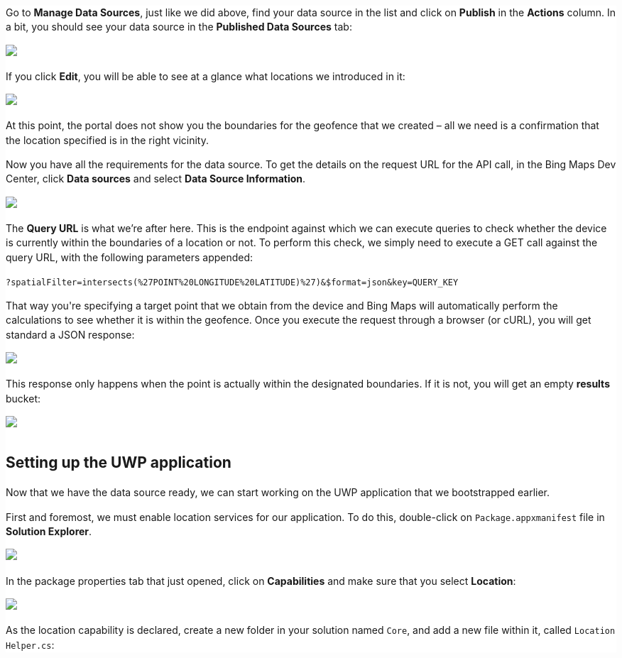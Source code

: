 Go to **Manage Data Sources**, just like we did above, find your data source in the list and click on **Publish** in the **Actions** column. In a bit, you should see your data source in the **Published Data Sources** tab:

![](./media/notification-hubs-geofence/bing-maps-published-data.png)

If you click **Edit**, you will be able to see at a glance what locations we introduced in it:

![](./media/notification-hubs-geofence/bing-maps-data-details.png)

At this point, the portal does not show you the boundaries for the geofence that we created – all we need is a confirmation that the location specified is in the right vicinity.

Now you have all the requirements for the data source. To get the details on the request URL for the API call, in the Bing Maps Dev Center, click **Data sources** and select **Data Source Information**.

![](./media/notification-hubs-geofence/bing-maps-data-info.png)

The **Query URL** is what we’re after here. This is the endpoint against which we can execute queries to check whether the device is currently within the boundaries of a location or not. To perform this check, we simply need to execute a GET call against the query URL, with the following parameters appended:

    ?spatialFilter=intersects(%27POINT%20LONGITUDE%20LATITUDE)%27)&$format=json&key=QUERY_KEY

That way you're specifying a target point that we obtain from the device and Bing Maps will automatically perform the calculations to see whether it is within the geofence. Once you execute the request through a browser (or cURL), you will get standard a JSON response:

![](./media/notification-hubs-geofence/bing-maps-json.png)

This response only happens when the point is actually within the designated boundaries. If it is not, you will get an empty **results** bucket:

![](./media/notification-hubs-geofence/bing-maps-nores.png)

## Setting up the UWP application
Now that we have the data source ready, we can start working on the UWP application that we bootstrapped earlier.

First and foremost, we must enable location services for our application. To do this, double-click on `Package.appxmanifest` file in **Solution Explorer**.

![](./media/notification-hubs-geofence/vs-package-manifest.png)

In the package properties tab that just opened, click on **Capabilities** and make sure that you select **Location**:

![](./media/notification-hubs-geofence/vs-package-location.png)

As the location capability is declared, create a new folder in your solution named `Core`, and add a new file within it, called `LocationHelper.cs`:
